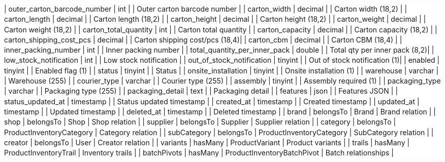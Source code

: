 | outer_carton_barcode_number   | int       |                                    | Outer carton barcode number  |
| carton_width                  | decimal   |                                    | Carton width (18,2)          |
| carton_length                 | decimal   |                                    | Carton length (18,2)         |
| carton_height                 | decimal   |                                    | Carton height (18,2)         |
| carton_weight                 | decimal   |                                    | Carton weight (18,2)         |
| carton_total_quantity         | int       |                                    | Carton total quantity        |
| carton_capacity               | decimal   |                                    | Carton capacity (18,2)       |
| carton_shipping_cost_pcs      | decimal   |                                    | Carton shipping cost/pcs (18,4)|
| carton_cbm                    | decimal   |                                    | Carton CBM (18,4)            |
| inner_packing_number          | int       |                                    | Inner packing number         |
| total_quantity_per_inner_pack | double    |                                    | Total qty per inner pack (8,2)|
| low_stock_notification        | int       |                                    | Low stock notification       |
| out_of_stock_notification     | tinyint   |                                    | Out of stock notification (1)|
| enabled                       | tinyint   |                                    | Enabled flag (1)             |
| status                        | tinyint   |                                    | Status                       |
| onsite_installation           | tinyint   |                                    | Onsite installation (1)      |
| warehouse                     | varchar   |                                    | Warehouse (255)              |
| courier_type                  | varchar   |                                    | Courier type (255)           |
| assembly                      | tinyint   |                                    | Assembly required (1)        |
| packaging_type                | varchar   |                                    | Packaging type (255)         |
| packaging_detail              | text      |                                    | Packaging detail             |
| features                      | json      |                                    | Features JSON                |
| status_updated_at             | timestamp |                                    | Status updated timestamp     |
| created_at                    | timestamp |                                    | Created timestamp            |
| updated_at                    | timestamp |                                    | Updated timestamp            |
| deleted_at                    | timestamp |                                    | Deleted timestamp            |
| brand                         | belongsTo | Brand                              | Brand relation               |
| shop                          | belongsTo | Shop                               | Shop relation                |
| supplier                      | belongsTo | Supplier                           | Supplier relation            |
| category                      | belongsTo | ProductInventoryCategory           | Category relation            |
| subCategory                   | belongsTo | ProductInventoryCategory           | SubCategory relation         |
| creator                       | belongsTo | User                               | Creator relation             |
| variants                      | hasMany   | ProductVariant                     | Product variants             |
| trails                        | hasMany   | ProductInventoryTrail              | Inventory trails             |
| batchPivots                   | hasMany   | ProductInventoryBatchPivot         | Batch relationships          |
